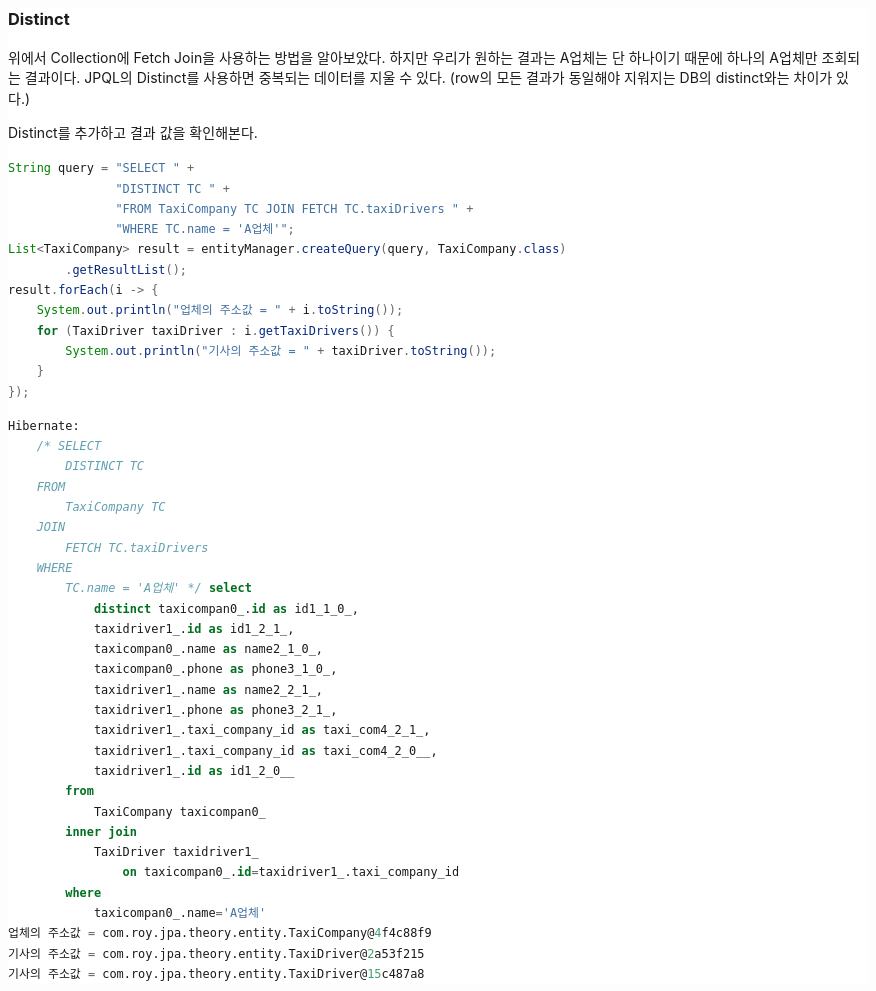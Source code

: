 
### Distinct

위에서 Collection에 Fetch Join을 사용하는 방법을 알아보았다. 
하지만 우리가 원하는 결과는 A업체는 단 하나이기 때문에 하나의 A업체만 조회되는 결과이다.
JPQL의 Distinct를 사용하면 중복되는 데이터를 지울 수 있다.
(row의 모든 결과가 동일해야 지워지는 DB의 distinct와는 차이가 있다.)

Distinct를 추가하고 결과 값을 확인해본다.

```java
String query = "SELECT " +
               "DISTINCT TC " +
               "FROM TaxiCompany TC JOIN FETCH TC.taxiDrivers " +
               "WHERE TC.name = 'A업체'";
List<TaxiCompany> result = entityManager.createQuery(query, TaxiCompany.class)
        .getResultList();
result.forEach(i -> {
    System.out.println("업체의 주소값 = " + i.toString());
    for (TaxiDriver taxiDriver : i.getTaxiDrivers()) {
        System.out.println("기사의 주소값 = " + taxiDriver.toString());
    }
});
```

```sql
Hibernate: 
    /* SELECT
        DISTINCT TC 
    FROM
        TaxiCompany TC 
    JOIN
        FETCH TC.taxiDrivers 
    WHERE
        TC.name = 'A업체' */ select
            distinct taxicompan0_.id as id1_1_0_,
            taxidriver1_.id as id1_2_1_,
            taxicompan0_.name as name2_1_0_,
            taxicompan0_.phone as phone3_1_0_,
            taxidriver1_.name as name2_2_1_,
            taxidriver1_.phone as phone3_2_1_,
            taxidriver1_.taxi_company_id as taxi_com4_2_1_,
            taxidriver1_.taxi_company_id as taxi_com4_2_0__,
            taxidriver1_.id as id1_2_0__ 
        from
            TaxiCompany taxicompan0_ 
        inner join
            TaxiDriver taxidriver1_ 
                on taxicompan0_.id=taxidriver1_.taxi_company_id 
        where
            taxicompan0_.name='A업체'
업체의 주소값 = com.roy.jpa.theory.entity.TaxiCompany@4f4c88f9
기사의 주소값 = com.roy.jpa.theory.entity.TaxiDriver@2a53f215
기사의 주소값 = com.roy.jpa.theory.entity.TaxiDriver@15c487a8
```
